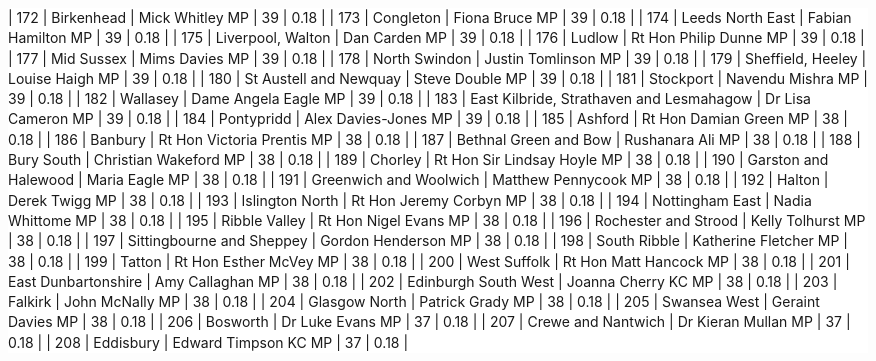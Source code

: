 | 172 | Birkenhead | Mick Whitley MP | 39 | 0.18 |
| 173 | Congleton | Fiona Bruce MP | 39 | 0.18 |
| 174 | Leeds North East | Fabian Hamilton MP | 39 | 0.18 |
| 175 | Liverpool, Walton | Dan Carden MP | 39 | 0.18 |
| 176 | Ludlow | Rt Hon Philip Dunne MP | 39 | 0.18 |
| 177 | Mid Sussex | Mims Davies MP | 39 | 0.18 |
| 178 | North Swindon | Justin Tomlinson MP | 39 | 0.18 |
| 179 | Sheffield, Heeley | Louise Haigh MP | 39 | 0.18 |
| 180 | St Austell and Newquay | Steve Double MP | 39 | 0.18 |
| 181 | Stockport | Navendu Mishra MP | 39 | 0.18 |
| 182 | Wallasey | Dame Angela Eagle MP | 39 | 0.18 |
| 183 | East Kilbride, Strathaven and Lesmahagow | Dr Lisa Cameron MP | 39 | 0.18 |
| 184 | Pontypridd | Alex Davies-Jones MP | 39 | 0.18 |
| 185 | Ashford | Rt Hon Damian Green MP | 38 | 0.18 |
| 186 | Banbury | Rt Hon Victoria Prentis MP | 38 | 0.18 |
| 187 | Bethnal Green and Bow | Rushanara Ali MP | 38 | 0.18 |
| 188 | Bury South | Christian Wakeford MP | 38 | 0.18 |
| 189 | Chorley | Rt Hon Sir Lindsay Hoyle MP | 38 | 0.18 |
| 190 | Garston and Halewood | Maria Eagle MP | 38 | 0.18 |
| 191 | Greenwich and Woolwich | Matthew Pennycook MP | 38 | 0.18 |
| 192 | Halton | Derek Twigg MP | 38 | 0.18 |
| 193 | Islington North | Rt Hon Jeremy Corbyn MP | 38 | 0.18 |
| 194 | Nottingham East | Nadia Whittome MP | 38 | 0.18 |
| 195 | Ribble Valley | Rt Hon Nigel Evans MP | 38 | 0.18 |
| 196 | Rochester and Strood | Kelly Tolhurst MP | 38 | 0.18 |
| 197 | Sittingbourne and Sheppey | Gordon Henderson MP | 38 | 0.18 |
| 198 | South Ribble | Katherine Fletcher MP | 38 | 0.18 |
| 199 | Tatton | Rt Hon Esther McVey MP | 38 | 0.18 |
| 200 | West Suffolk | Rt Hon Matt Hancock MP | 38 | 0.18 |
| 201 | East Dunbartonshire | Amy Callaghan MP | 38 | 0.18 |
| 202 | Edinburgh South West | Joanna Cherry KC MP | 38 | 0.18 |
| 203 | Falkirk | John McNally MP | 38 | 0.18 |
| 204 | Glasgow North | Patrick Grady MP | 38 | 0.18 |
| 205 | Swansea West | Geraint Davies MP | 38 | 0.18 |
| 206 | Bosworth | Dr Luke Evans MP | 37 | 0.18 |
| 207 | Crewe and Nantwich | Dr Kieran Mullan MP | 37 | 0.18 |
| 208 | Eddisbury | Edward Timpson KC MP | 37 | 0.18 |